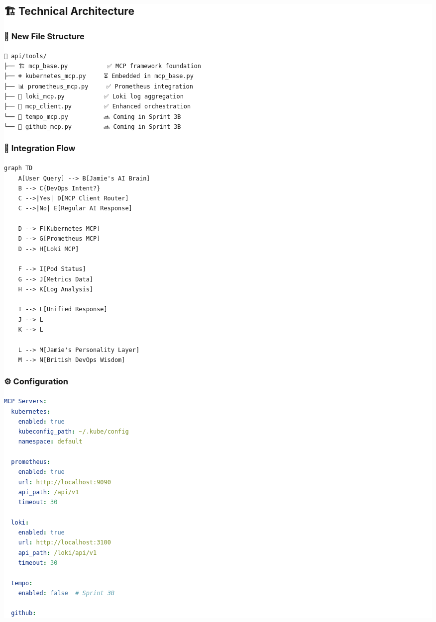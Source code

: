 
## 🏗️ **Technical Architecture**

### 📁 **New File Structure**
```
📁 api/tools/
├── 🏗️ mcp_base.py           ✅ MCP framework foundation
├── ☸️ kubernetes_mcp.py     ⏳ Embedded in mcp_base.py  
├── 📊 prometheus_mcp.py     ✅ Prometheus integration
├── 📝 loki_mcp.py           ✅ Loki log aggregation
├── 🔌 mcp_client.py         ✅ Enhanced orchestration
└── 🚧 tempo_mcp.py          🔜 Coming in Sprint 3B
└── 🐙 github_mcp.py         🔜 Coming in Sprint 3B
```

### 🔄 **Integration Flow**
```mermaid
graph TD
    A[User Query] --> B[Jamie's AI Brain]
    B --> C{DevOps Intent?}
    C -->|Yes| D[MCP Client Router]
    C -->|No| E[Regular AI Response]
    
    D --> F[Kubernetes MCP]
    D --> G[Prometheus MCP] 
    D --> H[Loki MCP]
    
    F --> I[Pod Status]
    G --> J[Metrics Data]
    H --> K[Log Analysis]
    
    I --> L[Unified Response]
    J --> L
    K --> L
    
    L --> M[Jamie's Personality Layer]
    M --> N[British DevOps Wisdom]
```

### ⚙️ **Configuration**
```yaml
MCP Servers:
  kubernetes:
    enabled: true
    kubeconfig_path: ~/.kube/config
    namespace: default
    
  prometheus:
    enabled: true
    url: http://localhost:9090
    api_path: /api/v1
    timeout: 30
    
  loki:
    enabled: true
    url: http://localhost:3100
    api_path: /loki/api/v1
    timeout: 30
    
  tempo:
    enabled: false  # Sprint 3B
    
  github:
```